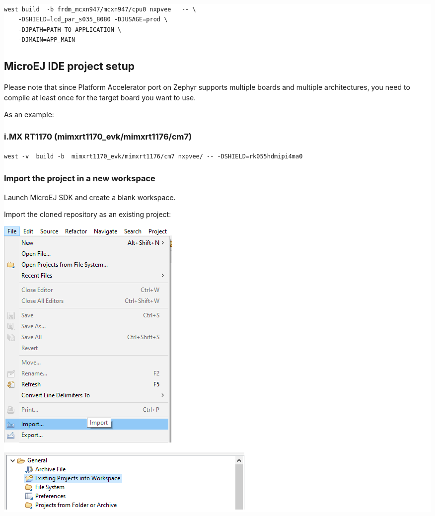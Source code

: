 ```
west build  -b frdm_mcxn947/mcxn947/cpu0 nxpvee   -- \
    -DSHIELD=lcd_par_s035_8080 -DJUSAGE=prod \
    -DJPATH=PATH_TO_APPLICATION \
    -DJMAIN=APP_MAIN
```

## MicroEJ IDE project setup


Please note that since Platform Accelerator port on Zephyr supports multiple boards
and multiple architectures, you need to compile at least once for the target board you want to use.

As an example:
### i.MX RT1170 (mimxrt1170_evk/mimxrt1176/cm7)
```
west -v  build -b  mimxrt1170_evk/mimxrt1176/cm7 nxpvee/ -- -DSHIELD=rk055hdmipi4ma0
```



### Import the project in a new workspace
Launch MicroEJ SDK and create a blank workspace.

Import the cloned repository as an existing project:

![Import...](Documentation/pictures/common/sdk_import.png)

![Existing Projects Into Workspace](Documentation/pictures/common/sdk_existing_project.png)
